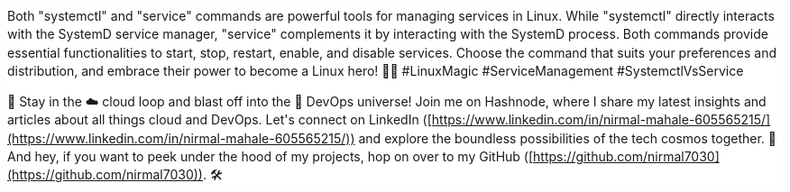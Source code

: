 Both "systemctl" and "service" commands are powerful tools for managing services in Linux. While "systemctl" directly interacts with the SystemD service manager, "service" complements it by interacting with the SystemD process. Both commands provide essential functionalities to start, stop, restart, enable, and disable services. Choose the command that suits your preferences and distribution, and embrace their power to become a Linux hero! 🐧💪 #LinuxMagic #ServiceManagement #SystemctlVsService

📢 Stay in the ☁️ cloud loop and blast off into the 🚀 DevOps universe! Join me on Hashnode, where I share my latest insights and articles about all things cloud and DevOps. Let's connect on LinkedIn ([https://www.linkedin.com/in/nirmal-mahale-605565215/](https://www.linkedin.com/in/nirmal-mahale-605565215/)) and explore the boundless possibilities of the tech cosmos together. 🌌 And hey, if you want to peek under the hood of my projects, hop on over to my GitHub ([https://github.com/nirmal7030](https://github.com/nirmal7030)). 🛠️